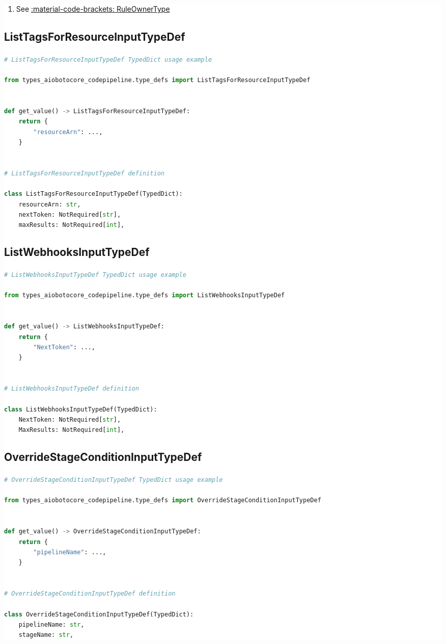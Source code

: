 1. See [:material-code-brackets: RuleOwnerType](./literals.md#ruleownertype) 
## ListTagsForResourceInputTypeDef

```python
# ListTagsForResourceInputTypeDef TypedDict usage example

from types_aiobotocore_codepipeline.type_defs import ListTagsForResourceInputTypeDef


def get_value() -> ListTagsForResourceInputTypeDef:
    return {
        "resourceArn": ...,
    }


# ListTagsForResourceInputTypeDef definition

class ListTagsForResourceInputTypeDef(TypedDict):
    resourceArn: str,
    nextToken: NotRequired[str],
    maxResults: NotRequired[int],
```

## ListWebhooksInputTypeDef

```python
# ListWebhooksInputTypeDef TypedDict usage example

from types_aiobotocore_codepipeline.type_defs import ListWebhooksInputTypeDef


def get_value() -> ListWebhooksInputTypeDef:
    return {
        "NextToken": ...,
    }


# ListWebhooksInputTypeDef definition

class ListWebhooksInputTypeDef(TypedDict):
    NextToken: NotRequired[str],
    MaxResults: NotRequired[int],
```

## OverrideStageConditionInputTypeDef

```python
# OverrideStageConditionInputTypeDef TypedDict usage example

from types_aiobotocore_codepipeline.type_defs import OverrideStageConditionInputTypeDef


def get_value() -> OverrideStageConditionInputTypeDef:
    return {
        "pipelineName": ...,
    }


# OverrideStageConditionInputTypeDef definition

class OverrideStageConditionInputTypeDef(TypedDict):
    pipelineName: str,
    stageName: str,
```
